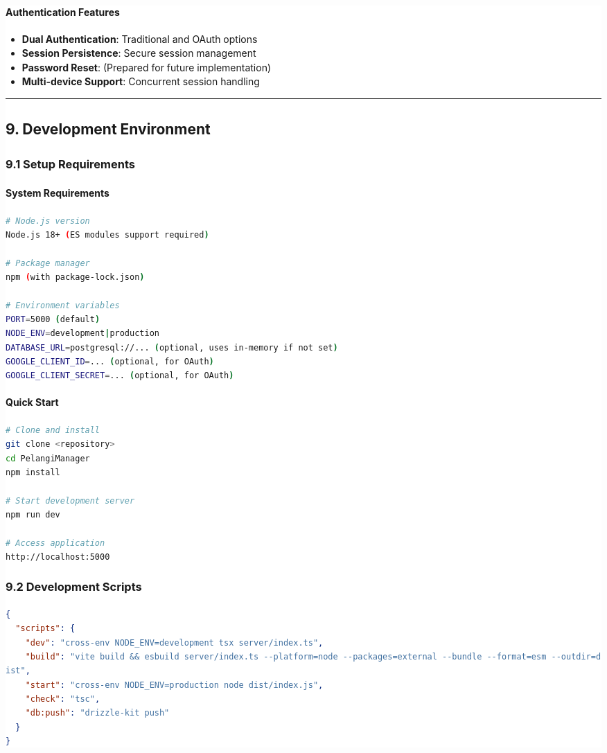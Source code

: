 #### Authentication Features
- **Dual Authentication**: Traditional and OAuth options
- **Session Persistence**: Secure session management
- **Password Reset**: (Prepared for future implementation)
- **Multi-device Support**: Concurrent session handling

---

## 9. Development Environment

### 9.1 Setup Requirements

#### System Requirements
```bash
# Node.js version
Node.js 18+ (ES modules support required)

# Package manager
npm (with package-lock.json)

# Environment variables
PORT=5000 (default)
NODE_ENV=development|production
DATABASE_URL=postgresql://... (optional, uses in-memory if not set)
GOOGLE_CLIENT_ID=... (optional, for OAuth)
GOOGLE_CLIENT_SECRET=... (optional, for OAuth)
```

#### Quick Start
```bash
# Clone and install
git clone <repository>
cd PelangiManager
npm install

# Start development server
npm run dev

# Access application
http://localhost:5000
```

### 9.2 Development Scripts

```json
{
  "scripts": {
    "dev": "cross-env NODE_ENV=development tsx server/index.ts",
    "build": "vite build && esbuild server/index.ts --platform=node --packages=external --bundle --format=esm --outdir=dist",
    "start": "cross-env NODE_ENV=production node dist/index.js",
    "check": "tsc",
    "db:push": "drizzle-kit push"
  }
}
```
